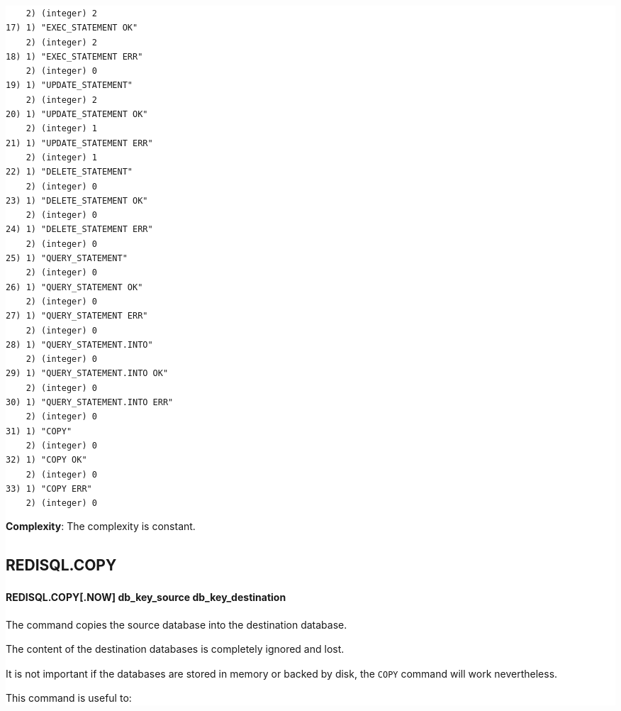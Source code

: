 ```
    2) (integer) 2
17) 1) "EXEC_STATEMENT OK"
    2) (integer) 2
18) 1) "EXEC_STATEMENT ERR"
    2) (integer) 0
19) 1) "UPDATE_STATEMENT"
    2) (integer) 2
20) 1) "UPDATE_STATEMENT OK"
    2) (integer) 1
21) 1) "UPDATE_STATEMENT ERR"
    2) (integer) 1
22) 1) "DELETE_STATEMENT"
    2) (integer) 0
23) 1) "DELETE_STATEMENT OK"
    2) (integer) 0
24) 1) "DELETE_STATEMENT ERR"
    2) (integer) 0
25) 1) "QUERY_STATEMENT"
    2) (integer) 0
26) 1) "QUERY_STATEMENT OK"
    2) (integer) 0
27) 1) "QUERY_STATEMENT ERR"
    2) (integer) 0
28) 1) "QUERY_STATEMENT.INTO"
    2) (integer) 0
29) 1) "QUERY_STATEMENT.INTO OK"
    2) (integer) 0
30) 1) "QUERY_STATEMENT.INTO ERR"
    2) (integer) 0
31) 1) "COPY"
    2) (integer) 0
32) 1) "COPY OK"
    2) (integer) 0
33) 1) "COPY ERR"
    2) (integer) 0
```



**Complexity**: The complexity is constant.

## REDISQL.COPY

#### REDISQL.COPY[.NOW] db_key_source db_key_destination 

The command copies the source database into the destination database.

The content of the destination databases is completely ignored and lost.

It is not important if the databases are stored in memory or backed by disk, the `COPY` command will work nevertheless.

This command is useful to:


[sqlite3_close]: https://sqlite.org/c3ref/close.html
[Redis DEL]: https://redis.io/commands/del
[sqlite3_open]: https://sqlite.org/c3ref/open.html
[sqlite_prepare]: https://sqlite.org/c3ref/prepare.html
[sqlite_stmt]: https://sqlite.org/c3ref/stmt.html
[sqlite_step]: https://sqlite.org/c3ref/step.html
[sqlite_pragma]: https://sqlite.org/pragma.html 
[Redis Blocking Command]: https://redis.io/topics/modules-blocking-ops
[exec_statement]: #redisqlexec_statement
[delete_statement]: #redisqldelete_statement
[sqlite_binding]: https://sqlite.org/c3ref/bind_blob.html
[create_statement]: #redisqlcreate_statement
[exec]: #redisqlexec
[create_db]: #redisqlcreate_db
[update_statement]: #redisqlupdate_statement
[sqlite_readonly]: https://www.sqlite.org/c3ref/stmt_readonly.html
[query]: #redisqlquery
[query_statement]: #redisqlquery_statement
[virtual_table]: https://sqlite.org/vtab.html
[redis_hash]: https://redis.io/topics/data-types#hashes
[scan]: https://redis.io/commands/scan
[hget]: https://redis.io/commands/hget
[backup_api]: https://www.sqlite.org/backup.html
[redis_streams_intro]: https://redis.io/topics/streams-intro
[redis_stream_commands]: https://redis.io/commands#stream
[redis_xadd]: https://redis.io/commands/xadd
[redis_xread]: https://redis.io/commands/xread
[redis_xrange]: https://redis.io/commands/xrange
[query_into]: #redisqlqueryinto
[query_statement_into]: #redisqlquery_statementinto